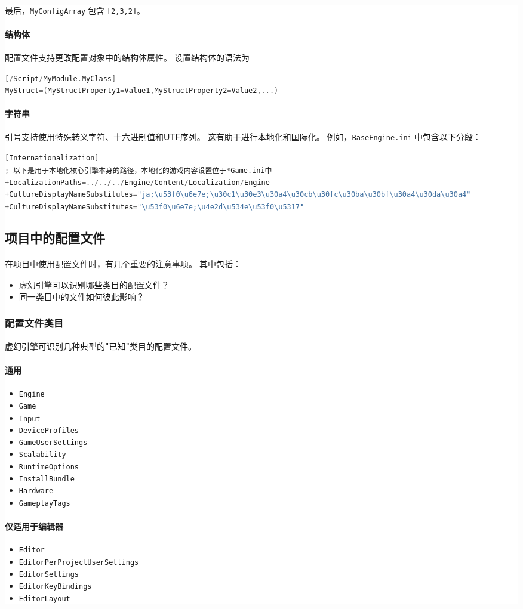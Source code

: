 最后，`MyConfigArray` 包含 `[2,3,2]`。

#### 结构体

配置文件支持更改配置对象中的结构体属性。 设置结构体的语法为

```cpp
[/Script/MyModule.MyClass]
MyStruct=(MyStructProperty1=Value1,MyStructProperty2=Value2,...)
```

#### 字符串

引号支持使用特殊转义字符、十六进制值和UTF序列。 这有助于进行本地化和国际化。 例如，`BaseEngine.ini` 中包含以下分段：

```cpp
[Internationalization]
; 以下是用于本地化核心引擎本身的路径，本地化的游戏内容设置位于*Game.ini中
+LocalizationPaths=../../../Engine/Content/Localization/Engine
+CultureDisplayNameSubstitutes="ja;\u53f0\u6e7e;\u30c1\u30e3\u30a4\u30cb\u30fc\u30ba\u30bf\u30a4\u30da\u30a4"
+CultureDisplayNameSubstitutes="\u53f0\u6e7e;\u4e2d\u534e\u53f0\u5317"
```

## 项目中的配置文件

在项目中使用配置文件时，有几个重要的注意事项。 其中包括：

-   虚幻引擎可以识别哪些类目的配置文件？
-   同一类目中的文件如何彼此影响？

### 配置文件类目

虚幻引擎可识别几种典型的"已知"类目的配置文件。

#### 通用

-   `Engine`
-   `Game`
-   `Input`
-   `DeviceProfiles`
-   `GameUserSettings`
-   `Scalability`
-   `RuntimeOptions`
-   `InstallBundle`
-   `Hardware`
-   `GameplayTags`

#### 仅适用于编辑器

-   `Editor`
-   `EditorPerProjectUserSettings`
-   `EditorSettings`
-   `EditorKeyBindings`
-   `EditorLayout`
